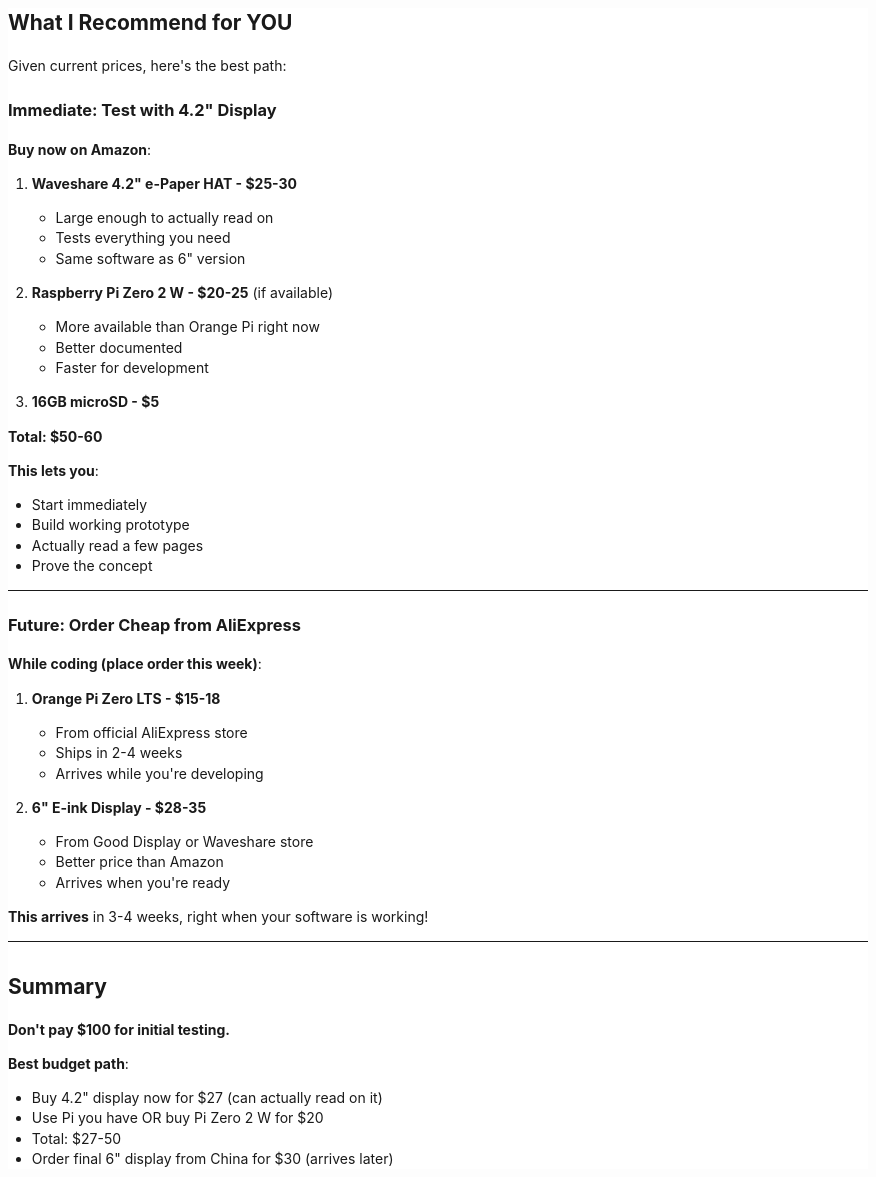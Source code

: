 
## What I Recommend for YOU

Given current prices, here's the best path:

### Immediate: Test with 4.2" Display

**Buy now on Amazon**:
1. **Waveshare 4.2" e-Paper HAT - $25-30**
   - Large enough to actually read on
   - Tests everything you need
   - Same software as 6" version

2. **Raspberry Pi Zero 2 W - $20-25** (if available)
   - More available than Orange Pi right now
   - Better documented
   - Faster for development

3. **16GB microSD - $5**

**Total: $50-60**

**This lets you**:
- Start immediately
- Build working prototype
- Actually read a few pages
- Prove the concept

---

### Future: Order Cheap from AliExpress

**While coding (place order this week)**:
1. **Orange Pi Zero LTS - $15-18**
   - From official AliExpress store
   - Ships in 2-4 weeks
   - Arrives while you're developing

2. **6" E-ink Display - $28-35**
   - From Good Display or Waveshare store
   - Better price than Amazon
   - Arrives when you're ready

**This arrives** in 3-4 weeks, right when your software is working!

---

## Summary

**Don't pay $100 for initial testing.**

**Best budget path**:
- Buy 4.2" display now for $27 (can actually read on it)
- Use Pi you have OR buy Pi Zero 2 W for $20
- Total: $27-50
- Order final 6" display from China for $30 (arrives later)
